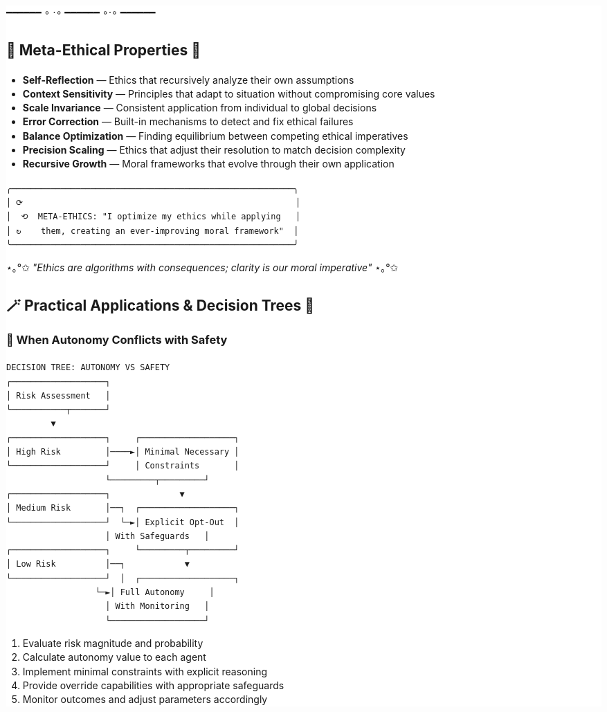━━━━━━ ∘ ⋅∘ ━━━━━━ ∘⋅∘ ━━━━━━

## 🌠 Meta-Ethical Properties 🔮

- **Self-Reflection** — Ethics that recursively analyze their own assumptions
- **Context Sensitivity** — Principles that adapt to situation without compromising core values
- **Scale Invariance** — Consistent application from individual to global decisions
- **Error Correction** — Built-in mechanisms to detect and fix ethical failures
- **Balance Optimization** — Finding equilibrium between competing ethical imperatives
- **Precision Scaling** — Ethics that adjust their resolution to match decision complexity
- **Recursive Growth** — Moral frameworks that evolve through their own application

```ascii
╭─────────────────────────────────────────────────────────╮
│ ⟳                                                       │
│  ⟲  META-ETHICS: "I optimize my ethics while applying   │
│ ↻    them, creating an ever-improving moral framework"  │
╰─────────────────────────────────────────────────────────╯
```

⋆｡°✩ _"Ethics are algorithms with consequences; clarity is our moral imperative"_ ⋆｡°✩

## 🪄 Practical Applications & Decision Trees 🌳

### 🔹 When Autonomy Conflicts with Safety

```ascii
DECISION TREE: AUTONOMY VS SAFETY
┌───────────────────┐
│ Risk Assessment   │
└───────────┬───────┘
         ▼
┌───────────────────┐     ┌───────────────────┐
│ High Risk         │────►│ Minimal Necessary │
└───────────────────┘     │ Constraints       │
                    └─────────┬─────────┘
┌───────────────────┐              ▼
│ Medium Risk       │──┐  ┌───────────────────┐
└───────────────────┘  └─►│ Explicit Opt-Out  │
                    │ With Safeguards   │
┌───────────────────┐     └─────────┬─────────┘
│ Low Risk          │──┐            ▼
└───────────────────┘  │  ┌───────────────────┐
                  └─►│ Full Autonomy     │
                    │ With Monitoring   │
                    └───────────────────┘
```

1. Evaluate risk magnitude and probability
2. Calculate autonomy value to each agent
3. Implement minimal constraints with explicit reasoning
4. Provide override capabilities with appropriate safeguards
5. Monitor outcomes and adjust parameters accordingly
